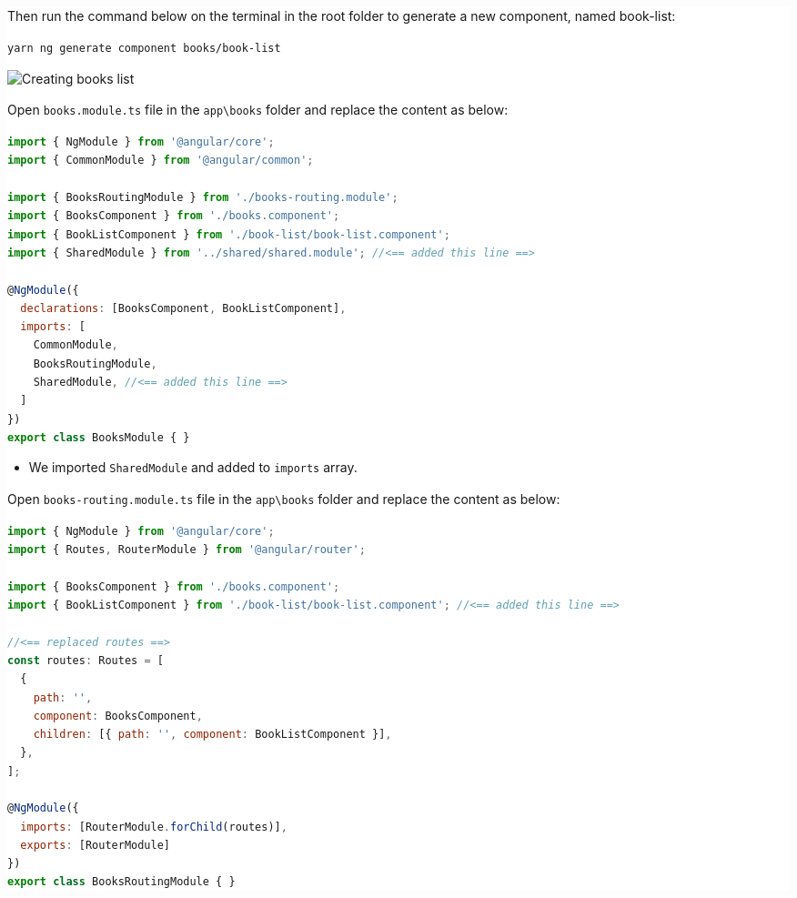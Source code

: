 Then run the command below on the terminal in the root folder to generate a new component, named book-list:

```bash
yarn ng generate component books/book-list
```

![Creating books list](./images/bookstore-creating-book-list-terminal.png)

Open `books.module.ts` file in the `app\books` folder and replace the content as below:

```js
import { NgModule } from '@angular/core';
import { CommonModule } from '@angular/common';

import { BooksRoutingModule } from './books-routing.module';
import { BooksComponent } from './books.component';
import { BookListComponent } from './book-list/book-list.component';
import { SharedModule } from '../shared/shared.module'; //<== added this line ==>

@NgModule({
  declarations: [BooksComponent, BookListComponent],
  imports: [
    CommonModule,
    BooksRoutingModule,
    SharedModule, //<== added this line ==>
  ]
})
export class BooksModule { }
```

* We imported `SharedModule` and added to `imports` array.

Open `books-routing.module.ts`  file in the `app\books` folder and replace the content as below:

```js
import { NgModule } from '@angular/core';
import { Routes, RouterModule } from '@angular/router';

import { BooksComponent } from './books.component';
import { BookListComponent } from './book-list/book-list.component'; //<== added this line ==>

//<== replaced routes ==>
const routes: Routes = [
  {
    path: '',
    component: BooksComponent,
    children: [{ path: '', component: BookListComponent }],
  },
];

@NgModule({
  imports: [RouterModule.forChild(routes)],
  exports: [RouterModule]
})
export class BooksRoutingModule { }
```
